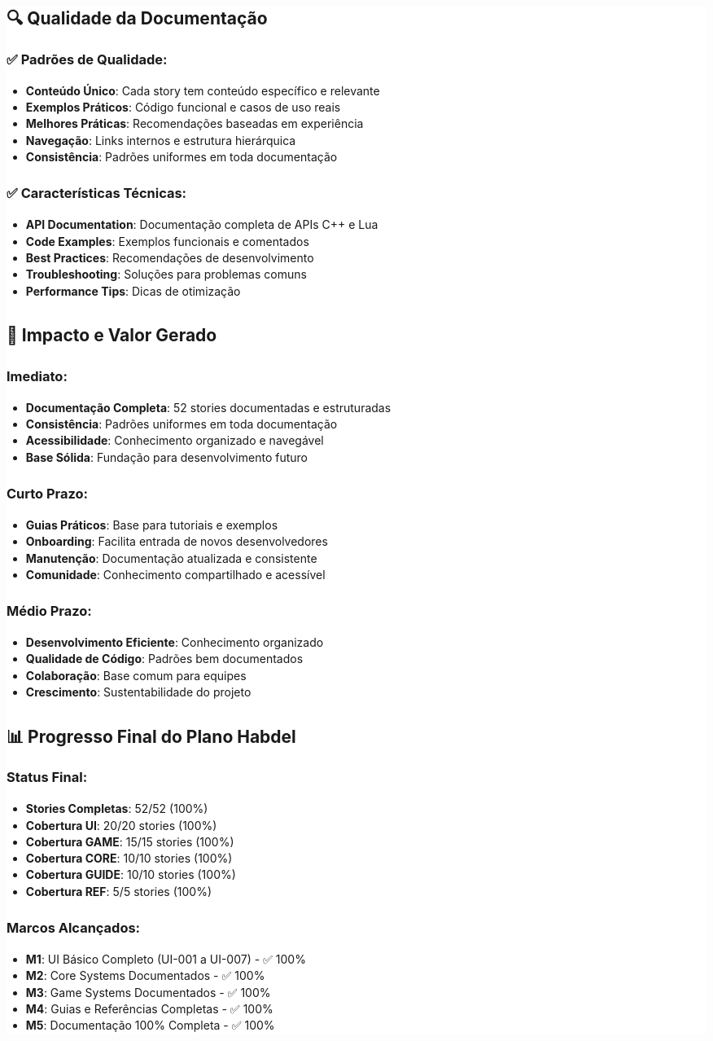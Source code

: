 ## 🔍 **Qualidade da Documentação**

### **✅ Padrões de Qualidade:**
- **Conteúdo Único**: Cada story tem conteúdo específico e relevante
- **Exemplos Práticos**: Código funcional e casos de uso reais
- **Melhores Práticas**: Recomendações baseadas em experiência
- **Navegação**: Links internos e estrutura hierárquica
- **Consistência**: Padrões uniformes em toda documentação

### **✅ Características Técnicas:**
- **API Documentation**: Documentação completa de APIs C++ e Lua
- **Code Examples**: Exemplos funcionais e comentados
- **Best Practices**: Recomendações de desenvolvimento
- **Troubleshooting**: Soluções para problemas comuns
- **Performance Tips**: Dicas de otimização

## 🚀 **Impacto e Valor Gerado**

### **Imediato:**
- **Documentação Completa**: 52 stories documentadas e estruturadas
- **Consistência**: Padrões uniformes em toda documentação
- **Acessibilidade**: Conhecimento organizado e navegável
- **Base Sólida**: Fundação para desenvolvimento futuro

### **Curto Prazo:**
- **Guias Práticos**: Base para tutoriais e exemplos
- **Onboarding**: Facilita entrada de novos desenvolvedores
- **Manutenção**: Documentação atualizada e consistente
- **Comunidade**: Conhecimento compartilhado e acessível

### **Médio Prazo:**
- **Desenvolvimento Eficiente**: Conhecimento organizado
- **Qualidade de Código**: Padrões bem documentados
- **Colaboração**: Base comum para equipes
- **Crescimento**: Sustentabilidade do projeto

## 📊 **Progresso Final do Plano Habdel**

### **Status Final:**
- **Stories Completas**: 52/52 (100%)
- **Cobertura UI**: 20/20 stories (100%)
- **Cobertura GAME**: 15/15 stories (100%)
- **Cobertura CORE**: 10/10 stories (100%)
- **Cobertura GUIDE**: 10/10 stories (100%)
- **Cobertura REF**: 5/5 stories (100%)

### **Marcos Alcançados:**
- **M1**: UI Básico Completo (UI-001 a UI-007) - ✅ 100%
- **M2**: Core Systems Documentados - ✅ 100%
- **M3**: Game Systems Documentados - ✅ 100%
- **M4**: Guias e Referências Completas - ✅ 100%
- **M5**: Documentação 100% Completa - ✅ 100%
